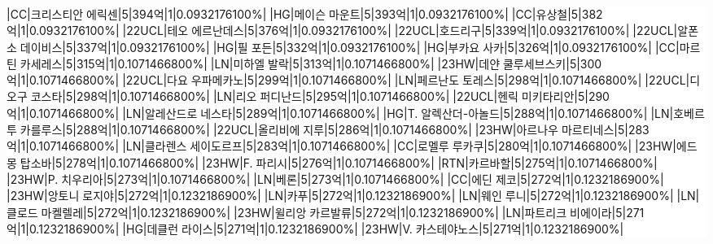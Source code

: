 |CC|크리스티안 에릭센|5|394억|1|0.0932176100%|
|HG|메이슨 마운트|5|393억|1|0.0932176100%|
|CC|유상철|5|382억|1|0.0932176100%|
|22UCL|테오 에르난데스|5|376억|1|0.0932176100%|
|22UCL|호드리구|5|339억|1|0.0932176100%|
|22UCL|알폰소 데이비스|5|337억|1|0.0932176100%|
|HG|필 포든|5|332억|1|0.0932176100%|
|HG|부카요 사카|5|326억|1|0.0932176100%|
|CC|마르틴 카세레스|5|315억|1|0.1071466800%|
|LN|미하엘 발락|5|313억|1|0.1071466800%|
|23HW|데얀 쿨루세브스키|5|300억|1|0.1071466800%|
|22UCL|다요 우파메카노|5|299억|1|0.1071466800%|
|LN|페르난도 토레스|5|298억|1|0.1071466800%|
|22UCL|디오구 코스타|5|298억|1|0.1071466800%|
|LN|리오 퍼디난드|5|295억|1|0.1071466800%|
|22UCL|헨릭 미키타리안|5|290억|1|0.1071466800%|
|LN|알레산드로 네스타|5|289억|1|0.1071466800%|
|HG|T. 알렉산더-아놀드|5|288억|1|0.1071466800%|
|LN|호베르투 카를루스|5|288억|1|0.1071466800%|
|22UCL|올리비에 지루|5|286억|1|0.1071466800%|
|23HW|아르나우 마르티네스|5|283억|1|0.1071466800%|
|LN|클라렌스 세이도르프|5|283억|1|0.1071466800%|
|CC|로멜루 루카쿠|5|280억|1|0.1071466800%|
|23HW|에드몽 탑소바|5|278억|1|0.1071466800%|
|23HW|F. 파리시|5|276억|1|0.1071466800%|
|RTN|카르바할|5|275억|1|0.1071466800%|
|23HW|P. 치우리아|5|273억|1|0.1071466800%|
|LN|베론|5|273억|1|0.1071466800%|
|CC|에딘 제코|5|272억|1|0.1232186900%|
|23HW|앙토니 로지야|5|272억|1|0.1232186900%|
|LN|카푸|5|272억|1|0.1232186900%|
|LN|웨인 루니|5|272억|1|0.1232186900%|
|LN|클로드 마켈렐레|5|272억|1|0.1232186900%|
|23HW|윌리앙 카르발류|5|272억|1|0.1232186900%|
|LN|파트리크 비에이라|5|271억|1|0.1232186900%|
|HG|데클런 라이스|5|271억|1|0.1232186900%|
|23HW|V. 카스테야노스|5|271억|1|0.1232186900%|